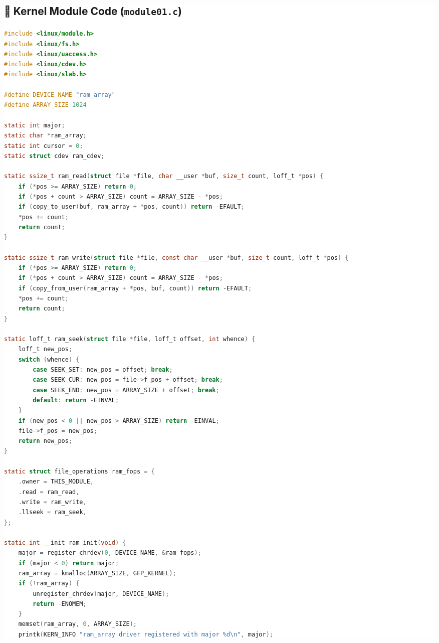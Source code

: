 
## 🔌 Kernel Module Code (`module01.c`)

```c
#include <linux/module.h>
#include <linux/fs.h>
#include <linux/uaccess.h>
#include <linux/cdev.h>
#include <linux/slab.h>

#define DEVICE_NAME "ram_array"
#define ARRAY_SIZE 1024

static int major;
static char *ram_array;
static int cursor = 0;
static struct cdev ram_cdev;

static ssize_t ram_read(struct file *file, char __user *buf, size_t count, loff_t *pos) {
    if (*pos >= ARRAY_SIZE) return 0;
    if (*pos + count > ARRAY_SIZE) count = ARRAY_SIZE - *pos;
    if (copy_to_user(buf, ram_array + *pos, count)) return -EFAULT;
    *pos += count;
    return count;
}

static ssize_t ram_write(struct file *file, const char __user *buf, size_t count, loff_t *pos) {
    if (*pos >= ARRAY_SIZE) return 0;
    if (*pos + count > ARRAY_SIZE) count = ARRAY_SIZE - *pos;
    if (copy_from_user(ram_array + *pos, buf, count)) return -EFAULT;
    *pos += count;
    return count;
}

static loff_t ram_seek(struct file *file, loff_t offset, int whence) {
    loff_t new_pos;
    switch (whence) {
        case SEEK_SET: new_pos = offset; break;
        case SEEK_CUR: new_pos = file->f_pos + offset; break;
        case SEEK_END: new_pos = ARRAY_SIZE + offset; break;
        default: return -EINVAL;
    }
    if (new_pos < 0 || new_pos > ARRAY_SIZE) return -EINVAL;
    file->f_pos = new_pos;
    return new_pos;
}

static struct file_operations ram_fops = {
    .owner = THIS_MODULE,
    .read = ram_read,
    .write = ram_write,
    .llseek = ram_seek,
};

static int __init ram_init(void) {
    major = register_chrdev(0, DEVICE_NAME, &ram_fops);
    if (major < 0) return major;
    ram_array = kmalloc(ARRAY_SIZE, GFP_KERNEL);
    if (!ram_array) {
        unregister_chrdev(major, DEVICE_NAME);
        return -ENOMEM;
    }
    memset(ram_array, 0, ARRAY_SIZE);
    printk(KERN_INFO "ram_array driver registered with major %d\n", major);
```